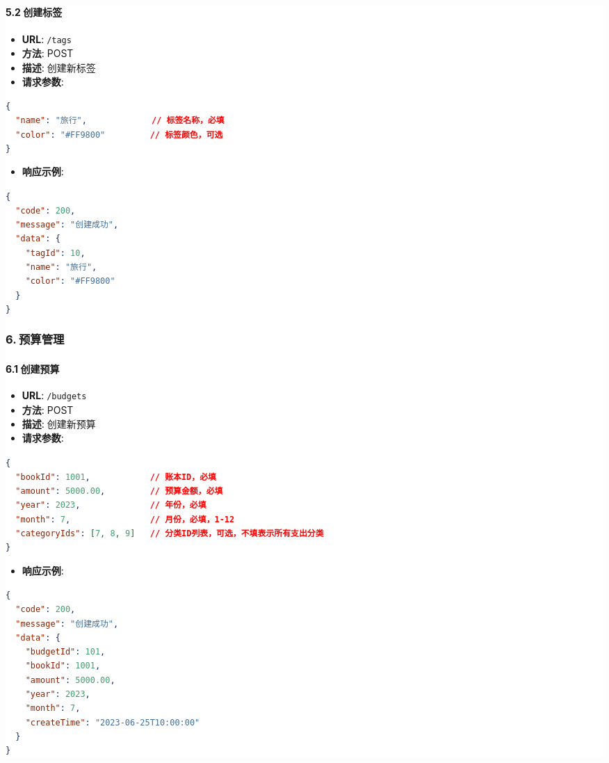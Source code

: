 #### 5.2 创建标签

- **URL**: `/tags`
- **方法**: POST
- **描述**: 创建新标签
- **请求参数**:

```json
{
  "name": "旅行",             // 标签名称，必填
  "color": "#FF9800"         // 标签颜色，可选
}
```

- **响应示例**:

```json
{
  "code": 200,
  "message": "创建成功",
  "data": {
    "tagId": 10,
    "name": "旅行",
    "color": "#FF9800"
  }
}
```

### 6. 预算管理

#### 6.1 创建预算

- **URL**: `/budgets`
- **方法**: POST
- **描述**: 创建新预算
- **请求参数**:

```json
{
  "bookId": 1001,            // 账本ID，必填
  "amount": 5000.00,         // 预算金额，必填
  "year": 2023,              // 年份，必填
  "month": 7,                // 月份，必填，1-12
  "categoryIds": [7, 8, 9]   // 分类ID列表，可选，不填表示所有支出分类
}
```

- **响应示例**:

```json
{
  "code": 200,
  "message": "创建成功",
  "data": {
    "budgetId": 101,
    "bookId": 1001,
    "amount": 5000.00,
    "year": 2023,
    "month": 7,
    "createTime": "2023-06-25T10:00:00"
  }
}
```

